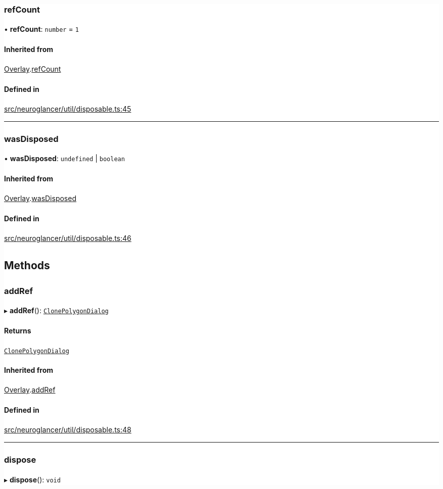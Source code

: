 ### refCount

• **refCount**: `number` = `1`

#### Inherited from

[Overlay](ui_cell_session._internal_.Overlay.md).[refCount](ui_cell_session._internal_.Overlay.md#refcount)

#### Defined in

[src/neuroglancer/util/disposable.ts:45](https://github.com/ActiveBrainAtlas2/neuroglancer/blob/1beb5d34/src/neuroglancer/util/disposable.ts#L45)

___

### wasDisposed

• **wasDisposed**: `undefined` \| `boolean`

#### Inherited from

[Overlay](ui_cell_session._internal_.Overlay.md).[wasDisposed](ui_cell_session._internal_.Overlay.md#wasdisposed)

#### Defined in

[src/neuroglancer/util/disposable.ts:46](https://github.com/ActiveBrainAtlas2/neuroglancer/blob/1beb5d34/src/neuroglancer/util/disposable.ts#L46)

## Methods

### addRef

▸ **addRef**(): [`ClonePolygonDialog`](ui_clone_polygon.ClonePolygonDialog.md)

#### Returns

[`ClonePolygonDialog`](ui_clone_polygon.ClonePolygonDialog.md)

#### Inherited from

[Overlay](ui_cell_session._internal_.Overlay.md).[addRef](ui_cell_session._internal_.Overlay.md#addref)

#### Defined in

[src/neuroglancer/util/disposable.ts:48](https://github.com/ActiveBrainAtlas2/neuroglancer/blob/1beb5d34/src/neuroglancer/util/disposable.ts#L48)

___

### dispose

▸ **dispose**(): `void`
